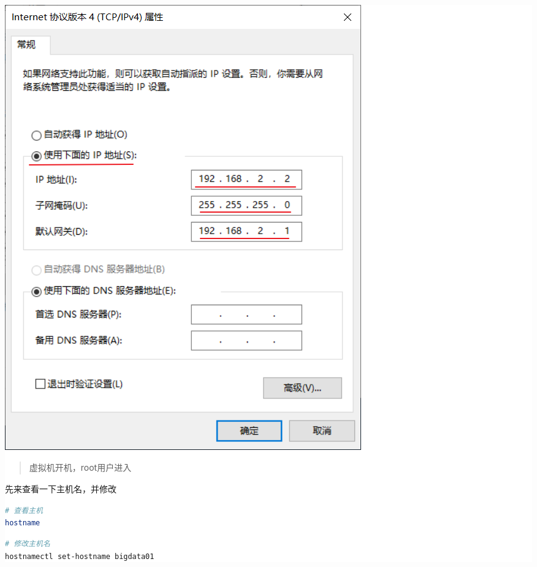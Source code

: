 ![](本地更改适配器设置\5.png)



>虚拟机开机，root用户进入

先来查看一下主机名，并修改

```bash
# 查看主机
hostname
```

```bash
# 修改主机名
hostnamectl set-hostname bigdata01
```
